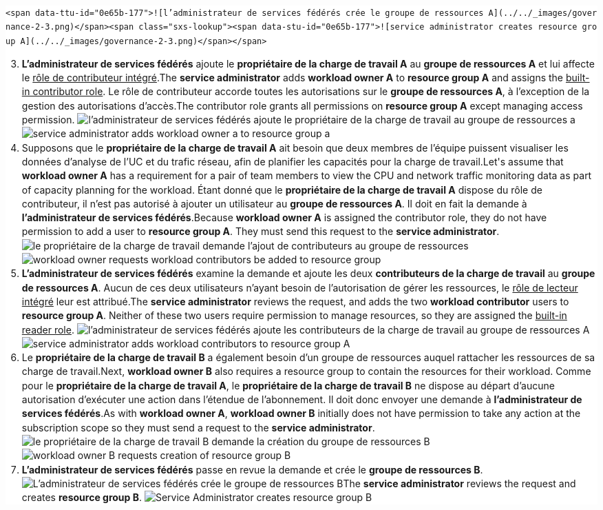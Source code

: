     <span data-ttu-id="0e65b-177">![l’administrateur de services fédérés crée le groupe de ressources A](../../_images/governance-2-3.png)</span><span class="sxs-lookup"><span data-stu-id="0e65b-177">![service administrator creates resource group A](../../_images/governance-2-3.png)</span></span>
3. <span data-ttu-id="0e65b-178">**L’administrateur de services fédérés** ajoute le **propriétaire de la charge de travail A** au **groupe de ressources A** et lui affecte le [rôle de contributeur intégré](/azure/role-based-access-control/built-in-roles#contributor).</span><span class="sxs-lookup"><span data-stu-id="0e65b-178">The **service administrator** adds **workload owner A** to **resource group A** and assigns the [built-in contributor role](/azure/role-based-access-control/built-in-roles#contributor).</span></span> <span data-ttu-id="0e65b-179">Le rôle de contributeur accorde toutes les autorisations sur le **groupe de ressources A**, à l’exception de la gestion des autorisations d’accès.</span><span class="sxs-lookup"><span data-stu-id="0e65b-179">The contributor role grants all permissions on **resource group A** except managing access permission.</span></span>
    <span data-ttu-id="0e65b-180">![l’administrateur de services fédérés ajoute le propriétaire de la charge de travail au groupe de ressources a](../../_images/governance-2-4.png)</span><span class="sxs-lookup"><span data-stu-id="0e65b-180">![service administrator adds workload owner a to resource group a](../../_images/governance-2-4.png)</span></span>
4. <span data-ttu-id="0e65b-181">Supposons que le **propriétaire de la charge de travail A** ait besoin que deux membres de l’équipe puissent visualiser les données d’analyse de l’UC et du trafic réseau, afin de planifier les capacités pour la charge de travail.</span><span class="sxs-lookup"><span data-stu-id="0e65b-181">Let's assume that **workload owner A** has a requirement for a pair of team members to view the CPU and network traffic monitoring data as part of capacity planning for the workload.</span></span> <span data-ttu-id="0e65b-182">Étant donné que le **propriétaire de la charge de travail A** dispose du rôle de contributeur, il n’est pas autorisé à ajouter un utilisateur au **groupe de ressources A**. Il doit en fait la demande à **l’administrateur de services fédérés**.</span><span class="sxs-lookup"><span data-stu-id="0e65b-182">Because **workload owner A** is assigned the contributor role, they do not have permission to add a user to **resource group A**. They must send this request to the **service administrator**.</span></span>
    <span data-ttu-id="0e65b-183">![le propriétaire de la charge de travail demande l’ajout de contributeurs au groupe de ressources](../../_images/governance-2-5.png)</span><span class="sxs-lookup"><span data-stu-id="0e65b-183">![workload owner requests workload contributors be added to resource group](../../_images/governance-2-5.png)</span></span>
5. <span data-ttu-id="0e65b-184">**L’administrateur de services fédérés** examine la demande et ajoute les deux **contributeurs de la charge de travail** au **groupe de ressources A**. Aucun de ces deux utilisateurs n’ayant besoin de l’autorisation de gérer les ressources, le [rôle de lecteur intégré](/azure/role-based-access-control/built-in-roles#contributor) leur est attribué.</span><span class="sxs-lookup"><span data-stu-id="0e65b-184">The **service administrator** reviews the request, and adds the two **workload contributor** users to **resource group A**. Neither of these two users require permission to manage resources, so they are assigned the [built-in reader role](/azure/role-based-access-control/built-in-roles#contributor).</span></span>
    <span data-ttu-id="0e65b-185">![l’administrateur de services fédérés ajoute les contributeurs de la charge de travail au groupe de ressources A](../../_images/governance-2-6.png)</span><span class="sxs-lookup"><span data-stu-id="0e65b-185">![service administrator adds workload contributors to resource group A](../../_images/governance-2-6.png)</span></span>
6. <span data-ttu-id="0e65b-186">Le **propriétaire de la charge de travail B** a également besoin d’un groupe de ressources auquel rattacher les ressources de sa charge de travail.</span><span class="sxs-lookup"><span data-stu-id="0e65b-186">Next, **workload owner B** also requires a resource group to contain the resources for their workload.</span></span> <span data-ttu-id="0e65b-187">Comme pour le **propriétaire de la charge de travail A**, le **propriétaire de la charge de travail B** ne dispose au départ d’aucune autorisation d’exécuter une action dans l’étendue de l’abonnement. Il doit donc envoyer une demande à **l’administrateur de services fédérés**.</span><span class="sxs-lookup"><span data-stu-id="0e65b-187">As with **workload owner A**, **workload owner B** initially does not have permission to take any action at the subscription scope so they must send a request to the **service administrator**.</span></span>
    <span data-ttu-id="0e65b-188">![le propriétaire de la charge de travail B demande la création du groupe de ressources B](../../_images/governance-2-7.png)</span><span class="sxs-lookup"><span data-stu-id="0e65b-188">![workload owner B requests creation of resource group B](../../_images/governance-2-7.png)</span></span>
7. <span data-ttu-id="0e65b-189">**L’administrateur de services fédérés** passe en revue la demande et crée le **groupe de ressources B**.  ![L’administrateur de services fédérés crée le groupe de ressources B](../../_images/governance-2-8.png)</span><span class="sxs-lookup"><span data-stu-id="0e65b-189">The **service administrator** reviews the request and creates **resource group B**.  ![Service Administrator creates resource group B](../../_images/governance-2-8.png)</span></span>